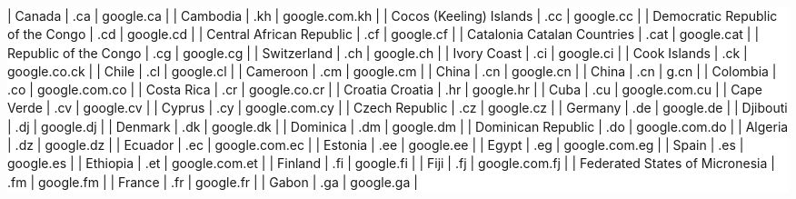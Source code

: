 |  Canada                                       | .ca  | google.ca     | 
|  Cambodia                                     | .kh  | google.com.kh | 
|  Cocos (Keeling) Islands                      | .cc  | google.cc     | 
|  Democratic Republic of the Congo             | .cd  | google.cd     | 
|  Central African Republic                     | .cf  | google.cf     | 
|  Catalonia Catalan Countries                   | .cat | google.cat    | 
|  Republic of the Congo                        | .cg  | google.cg     | 
|  Switzerland                                 | .ch  | google.ch     | 
|  Ivory Coast                                  | .ci  | google.ci     | 
|  Cook Islands                                 | .ck  | google.co.ck  | 
|  Chile                                        | .cl  | google.cl     | 
|  Cameroon                                     | .cm  | google.cm     | 
|  China                                        | .cn  | google.cn     | 
|  China                                        | .cn  | g.cn          | 
|  Colombia                                     | .co  | google.com.co | 
|  Costa Rica                                   | .cr  | google.co.cr  | 
| Croatia Croatia                               | .hr  | google.hr     | 
|  Cuba                                         | .cu  | google.com.cu | 
|  Cape Verde                                   | .cv  | google.cv     | 
|  Cyprus                                       | .cy  | google.com.cy | 
|  Czech Republic                               | .cz  | google.cz     | 
|  Germany                                      | .de  | google.de     | 
|  Djibouti                                     | .dj  | google.dj     | 
|  Denmark                                      | .dk  | google.dk     | 
|  Dominica                                     | .dm  | google.dm     | 
|  Dominican Republic                           | .do  | google.com.do | 
|  Algeria                                      | .dz  | google.dz     | 
|  Ecuador                                      | .ec  | google.com.ec | 
|  Estonia                                      | .ee  | google.ee     | 
|  Egypt                                        | .eg  | google.com.eg | 
|  Spain                                        | .es  | google.es     | 
|  Ethiopia                                     | .et  | google.com.et | 
|  Finland                                      | .fi  | google.fi     | 
|  Fiji                                         | .fj  | google.com.fj | 
|  Federated States of Micronesia               | .fm  | google.fm     | 
|  France                                       | .fr  | google.fr     | 
|  Gabon                                        | .ga  | google.ga     | 